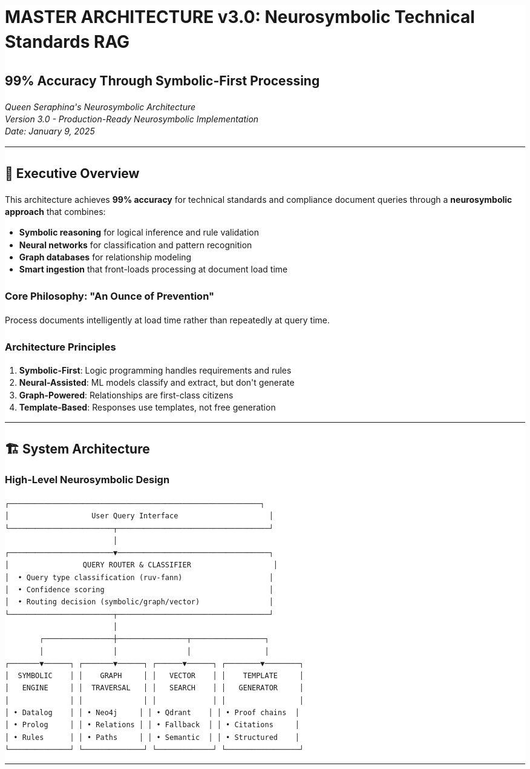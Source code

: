 # MASTER ARCHITECTURE v3.0: Neurosymbolic Technical Standards RAG
## 99% Accuracy Through Symbolic-First Processing

*Queen Seraphina's Neurosymbolic Architecture*  
*Version 3.0 - Production-Ready Neurosymbolic Implementation*  
*Date: January 9, 2025*

---

## 🎯 Executive Overview

This architecture achieves **99% accuracy** for technical standards and compliance document queries through a **neurosymbolic approach** that combines:
- **Symbolic reasoning** for logical inference and rule validation
- **Neural networks** for classification and pattern recognition  
- **Graph databases** for relationship modeling
- **Smart ingestion** that front-loads processing at document load time

### Core Philosophy: "An Ounce of Prevention"
Process documents intelligently at load time rather than repeatedly at query time.

### Architecture Principles
1. **Symbolic-First**: Logic programming handles requirements and rules
2. **Neural-Assisted**: ML models classify and extract, but don't generate
3. **Graph-Powered**: Relationships are first-class citizens
4. **Template-Based**: Responses use templates, not free generation

---

## 🏗️ System Architecture

### High-Level Neurosymbolic Design

```
┌──────────────────────────────────────────────────────────┐
│                   User Query Interface                     │
└────────────────────────┬───────────────────────────────────┘
                         │
┌────────────────────────▼───────────────────────────────────┐
│                 QUERY ROUTER & CLASSIFIER                   │
│  • Query type classification (ruv-fann)                    │
│  • Confidence scoring                                      │
│  • Routing decision (symbolic/graph/vector)                │
└────────────────────────┬───────────────────────────────────┘
                         │
        ┌────────────────┼────────────────┬─────────────────┐
        │                │                │                 │
┌───────▼──────┐ ┌───────▼──────┐ ┌──────▼──────┐ ┌────────▼────────┐
│  SYMBOLIC    │ │    GRAPH     │ │   VECTOR    │ │    TEMPLATE     │
│   ENGINE     │ │  TRAVERSAL   │ │   SEARCH    │ │   GENERATOR     │
│              │ │              │ │             │ │                 │
│ • Datalog    │ │ • Neo4j     │ │ • Qdrant    │ │ • Proof chains  │
│ • Prolog     │ │ • Relations │ │ • Fallback  │ │ • Citations     │
│ • Rules      │ │ • Paths     │ │ • Semantic  │ │ • Structured    │
└──────────────┘ └──────────────┘ └─────────────┘ └─────────────────┘
```

---